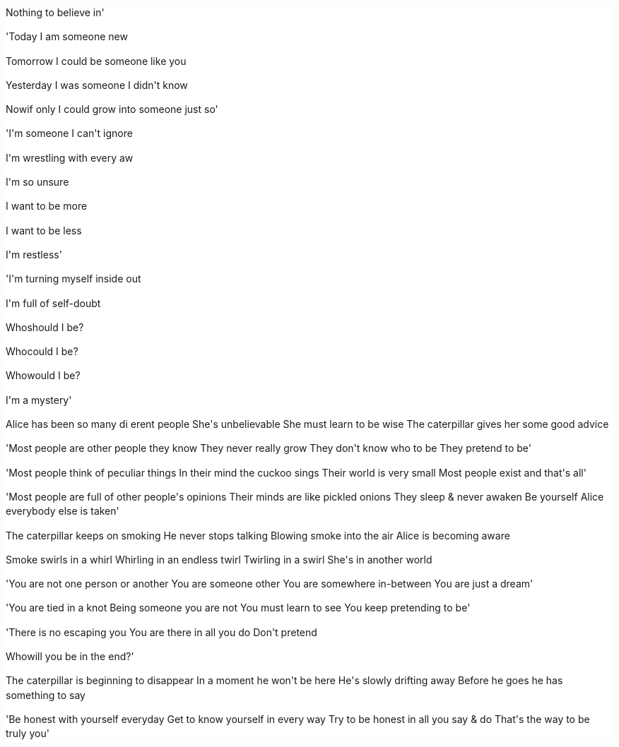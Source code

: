 Nothing to believe in'

'Today I am someone new

Tomorrow I could be someone like you

Yesterday I was someone I didn't know

Nowif only I could grow into someone just so'

'I'm someone I can't ignore

I'm wrestling with every aw

I'm so unsure

I want to be more

I want to be less

I'm restless'

'I'm turning myself inside out

I'm full of self-doubt

Whoshould I be?

Whocould I be?

Whowould I be?

I'm a mystery'

Alice has been so many di erent people She's unbelievable She must learn to be wise The caterpillar gives her some good advice

'Most people are other people they know They never really grow They don't know who to be They pretend to be'

'Most people think of peculiar things In their mind the cuckoo sings Their world is very small Most people exist and that's all'

'Most people are full of other people's opinions Their minds are like pickled onions They sleep & never awaken Be yourself Alice everybody else is taken'

The caterpillar keeps on smoking He never stops talking Blowing smoke into the air Alice is becoming aware

Smoke swirls in a whirl Whirling in an endless twirl Twirling in a swirl She's in another world

'You are not one person or another You are someone other You are somewhere in-between You are just a dream'

'You are tied in a knot Being someone you are not You must learn to see You keep pretending to be'

'There is no escaping you You are there in all you do Don't pretend

Whowill you be in the end?'

The caterpillar is beginning to disappear In a moment he won't be here He's slowly drifting away Before he goes he has something to say

'Be honest with yourself everyday Get to know yourself in every way Try to be honest in all you say & do That's the way to be truly you'
